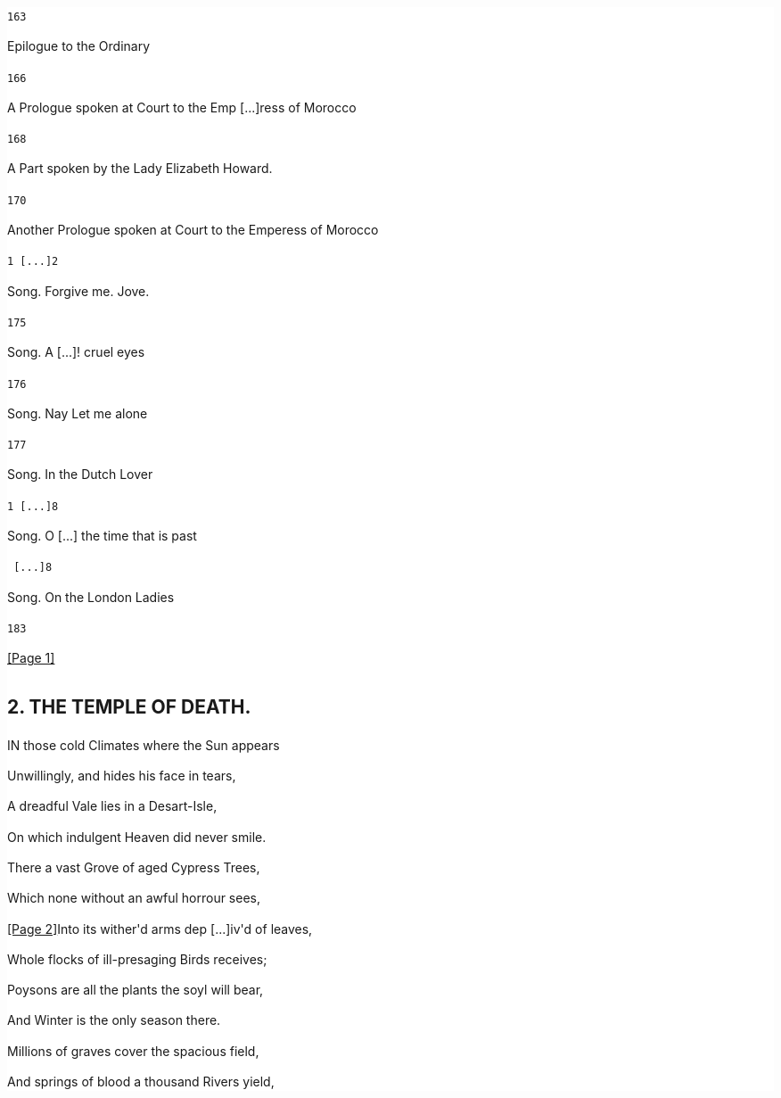     163
Epilogue to the Ordinary

    166
A Prologue spoken at Court to the Emp [...]ress of Mo­rocco

    168
A Part spoken by the Lady Elizabeth Howard.

    170
Another Prologue spoken at Court to the Emperess of Morocco

    1 [...]2
Song. Forgive me. Jove.

    175
Song. A [...]! cruel eyes

    176
Song. Nay Let me alone

    177
Song. In the Dutch Lover

    1 [...]8
Song. O [...] the time that is past

     [...]8
Song. On the London Ladies

    183

[[Page 1]](http://eebo.chadwyck.com/downloadtiff?vid=58573&page=4)

## 2\. THE TEMPLE OF DEATH.

IN those cold Climates where the Sun appears

Unwillingly, and hides his face in tears,

A dreadful Vale lies in a Desart-Isle,

On which indulgent Heaven did never smile.

There a vast Grove of aged Cypress Trees,

Which none without an awful horrour sees,

[[Page 2]](http://eebo.chadwyck.com/downloadtiff?vid=58573&page=5)Into its
wither'd arms dep [...]iv'd of leaves,

Whole flocks of ill-presaging Birds receives;

Poysons are all the plants the soyl will bear,

And Winter is the only season there.

Millions of graves cover the spacious field,

And springs of blood a thousand Rivers yield,
